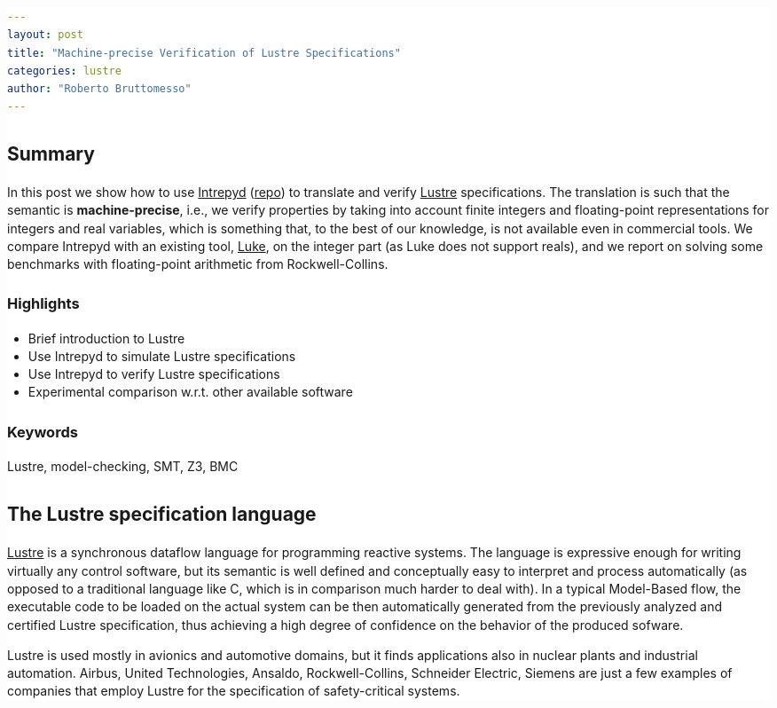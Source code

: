 ```yaml
---
layout: post
title: "Machine-precise Verification of Lustre Specifications"
categories: lustre
author: "Roberto Bruttomesso"
---
```


<style>
.tablelines table, .tablelines td, .tablelines th {
        border: 1px solid black;
 }
</style>

## Summary

In this post we show how to use [Intrepyd][intreport] ([repo][intrepyd]) to translate and
verify [Lustre][lustre] specifications. The translation is such that the semantic
is **machine-precise**, i.e., we verify properties by taking into account
finite integers and floating-point representations for integers and real
variables, which is something that, to the best of our knowledge, is not
available even in commercial tools. We compare Intrepyd with an existing
tool, [Luke][luke], on the integer part (as Luke does not support reals),
and we report on solving some benchmarks with floating-point arithmetic
from Rockwell-Collins.

### Highlights

- Brief introduction to Lustre
- Use Intrepyd to simulate Lustre specifications
- Use Intrepyd to verify Lustre specifications
- Experimental comparison w.r.t. other available software

### Keywords

Lustre, model-checking, SMT, Z3, BMC

## The Lustre specification language

[Lustre][lustre] is a synchronous dataflow language for programming reactive systems. The language is expressive enough for writing virtually any control software, but its semantic is well defined and conceptually easy to interpret and process automatically (as opposed to a traditional language like C, which is in comparison much harder to deal with). In a typical Model-Based flow, the executable code to be loaded on the actual system can be then automatically generated from the previously analyzed and certified Lustre specification, thus achieving a high degree of confidence on the behavior of the produced sofware. 

Lustre is used mostly in avionics and automotive domains, but it finds applications also in nuclear plants and industrial automation. Airbus, United Technologies, Ansaldo, Rockwell-Collins, Schneider Electric, Siemens are just a few examples of companies that employ Lustre for the specification of safety-critical systems. 


[intrepyd]:        http://github.com/formalmethods/intrepyd
[intreport]:       https://github.com/formalmethods/intrepyd/blob/master/reports/Intrepid01.pdf
[lustre]:          https://en.wikipedia.org/wiki/Lustre_(programming_language)
[luke]:            https://www.it.uu.se/edu/course/homepage/pins/vt11/lustre
[hagen]:           http://clc.cs.uiowa.edu/Kind/Papers/Hag-PHD-08.pdf
[mc]:              https://en.wikipedia.org/wiki/Model_checking
[bmc]:             https://link.springer.com/chapter/10.1007/3-540-49059-0_14
[ti]:              https://link.springer.com/chapter/10.1007/3-540-40922-X_8
[int]:             https://link.springer.com/chapter/10.1007/978-3-540-45069-6_1
[ic3]:             https://link.springer.com/chapter/10.1007/978-3-642-18275-4_7
[mcmt]:            https://link.springer.com/chapter/10.1007/978-3-642-14203-1_3
[kind2]:           https://link.springer.com/chapter/10.1007/978-3-319-41540-6_29
[kind2benchmarks]: https://github.com/kind2-mc/kind2-benchmarks
[experiments]:     https://github.com/formalmethods/lustreexperiments/tree/master/intrepydvsluke